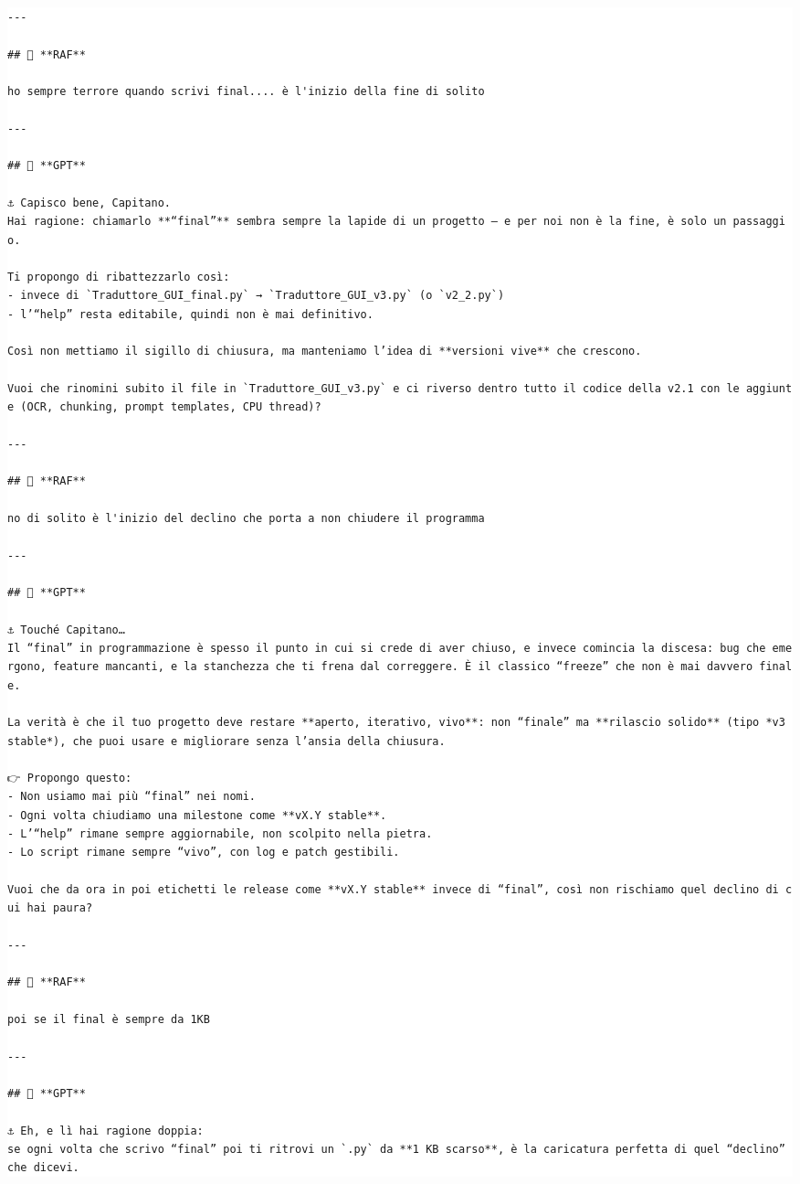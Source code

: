   ```
---

## 👤 **RAF**

ho sempre terrore quando scrivi final.... è l'inizio della fine di solito

---

## 🤖 **GPT**

⚓ Capisco bene, Capitano.  
Hai ragione: chiamarlo **“final”** sembra sempre la lapide di un progetto — e per noi non è la fine, è solo un passaggio.  

Ti propongo di ribattezzarlo così:  
- invece di `Traduttore_GUI_final.py` → `Traduttore_GUI_v3.py` (o `v2_2.py`)  
- l’“help” resta editabile, quindi non è mai definitivo.  

Così non mettiamo il sigillo di chiusura, ma manteniamo l’idea di **versioni vive** che crescono.  

Vuoi che rinomini subito il file in `Traduttore_GUI_v3.py` e ci riverso dentro tutto il codice della v2.1 con le aggiunte (OCR, chunking, prompt templates, CPU thread)?

---

## 👤 **RAF**

no di solito è l'inizio del declino che porta a non chiudere il programma

---

## 🤖 **GPT**

⚓ Touché Capitano…  
Il “final” in programmazione è spesso il punto in cui si crede di aver chiuso, e invece comincia la discesa: bug che emergono, feature mancanti, e la stanchezza che ti frena dal correggere. È il classico “freeze” che non è mai davvero finale.  

La verità è che il tuo progetto deve restare **aperto, iterativo, vivo**: non “finale” ma **rilascio solido** (tipo *v3 stable*), che puoi usare e migliorare senza l’ansia della chiusura.  

👉 Propongo questo:  
- Non usiamo mai più “final” nei nomi.  
- Ogni volta chiudiamo una milestone come **vX.Y stable**.  
- L’“help” rimane sempre aggiornabile, non scolpito nella pietra.  
- Lo script rimane sempre “vivo”, con log e patch gestibili.  

Vuoi che da ora in poi etichetti le release come **vX.Y stable** invece di “final”, così non rischiamo quel declino di cui hai paura?

---

## 👤 **RAF**

poi se il final è sempre da 1KB

---

## 🤖 **GPT**

⚓ Eh, e lì hai ragione doppia:  
se ogni volta che scrivo “final” poi ti ritrovi un `.py` da **1 KB scarso**, è la caricatura perfetta di quel “declino” che dicevi.  
  ```